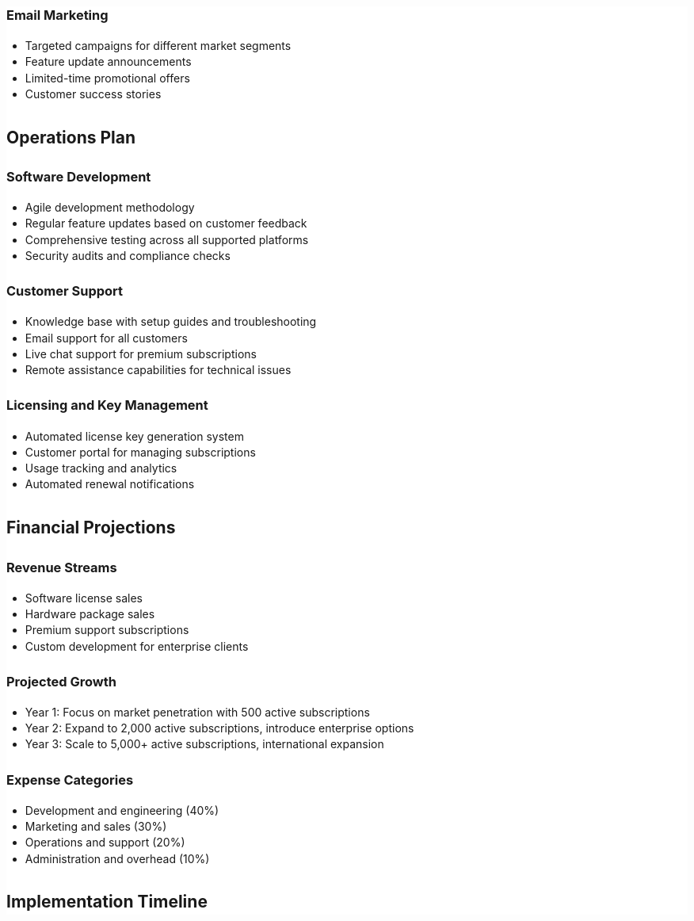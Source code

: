 ### Email Marketing
- Targeted campaigns for different market segments
- Feature update announcements
- Limited-time promotional offers
- Customer success stories

## Operations Plan

### Software Development
- Agile development methodology
- Regular feature updates based on customer feedback
- Comprehensive testing across all supported platforms
- Security audits and compliance checks

### Customer Support
- Knowledge base with setup guides and troubleshooting
- Email support for all customers
- Live chat support for premium subscriptions
- Remote assistance capabilities for technical issues

### Licensing and Key Management
- Automated license key generation system
- Customer portal for managing subscriptions
- Usage tracking and analytics
- Automated renewal notifications

## Financial Projections

### Revenue Streams
- Software license sales
- Hardware package sales
- Premium support subscriptions
- Custom development for enterprise clients

### Projected Growth
- Year 1: Focus on market penetration with 500 active subscriptions
- Year 2: Expand to 2,000 active subscriptions, introduce enterprise options
- Year 3: Scale to 5,000+ active subscriptions, international expansion

### Expense Categories
- Development and engineering (40%)
- Marketing and sales (30%)
- Operations and support (20%)
- Administration and overhead (10%)

## Implementation Timeline
